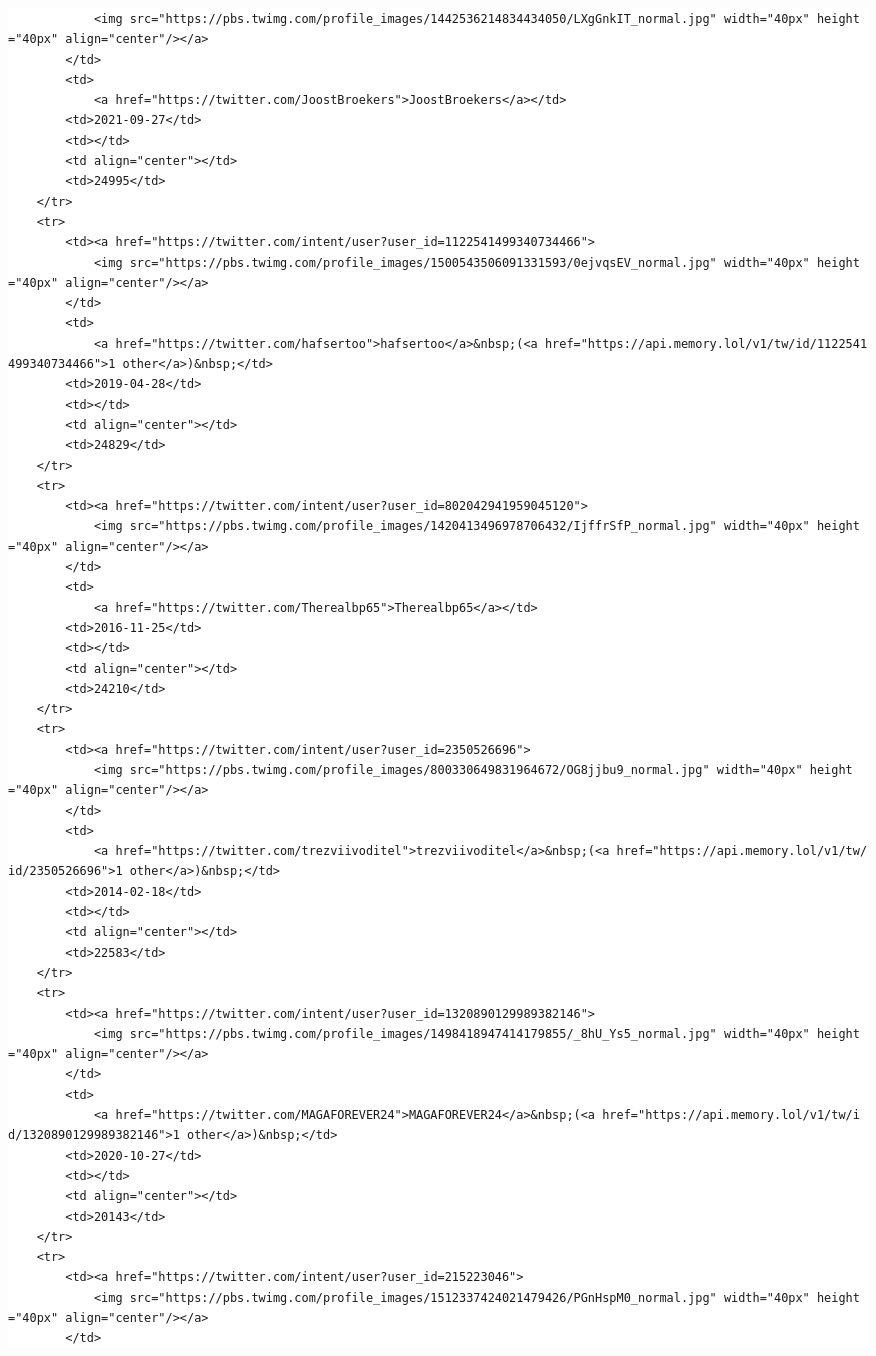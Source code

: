                 <img src="https://pbs.twimg.com/profile_images/1442536214834434050/LXgGnkIT_normal.jpg" width="40px" height="40px" align="center"/></a>
            </td>
            <td>
                <a href="https://twitter.com/JoostBroekers">JoostBroekers</a></td>
            <td>2021-09-27</td>
            <td></td>
            <td align="center"></td>
            <td>24995</td>
        </tr>
        <tr>
            <td><a href="https://twitter.com/intent/user?user_id=1122541499340734466">
                <img src="https://pbs.twimg.com/profile_images/1500543506091331593/0ejvqsEV_normal.jpg" width="40px" height="40px" align="center"/></a>
            </td>
            <td>
                <a href="https://twitter.com/hafsertoo">hafsertoo</a>&nbsp;(<a href="https://api.memory.lol/v1/tw/id/1122541499340734466">1 other</a>)&nbsp;</td>
            <td>2019-04-28</td>
            <td></td>
            <td align="center"></td>
            <td>24829</td>
        </tr>
        <tr>
            <td><a href="https://twitter.com/intent/user?user_id=802042941959045120">
                <img src="https://pbs.twimg.com/profile_images/1420413496978706432/IjffrSfP_normal.jpg" width="40px" height="40px" align="center"/></a>
            </td>
            <td>
                <a href="https://twitter.com/Therealbp65">Therealbp65</a></td>
            <td>2016-11-25</td>
            <td></td>
            <td align="center"></td>
            <td>24210</td>
        </tr>
        <tr>
            <td><a href="https://twitter.com/intent/user?user_id=2350526696">
                <img src="https://pbs.twimg.com/profile_images/800330649831964672/OG8jjbu9_normal.jpg" width="40px" height="40px" align="center"/></a>
            </td>
            <td>
                <a href="https://twitter.com/trezviivoditel">trezviivoditel</a>&nbsp;(<a href="https://api.memory.lol/v1/tw/id/2350526696">1 other</a>)&nbsp;</td>
            <td>2014-02-18</td>
            <td></td>
            <td align="center"></td>
            <td>22583</td>
        </tr>
        <tr>
            <td><a href="https://twitter.com/intent/user?user_id=1320890129989382146">
                <img src="https://pbs.twimg.com/profile_images/1498418947414179855/_8hU_Ys5_normal.jpg" width="40px" height="40px" align="center"/></a>
            </td>
            <td>
                <a href="https://twitter.com/MAGAFOREVER24">MAGAFOREVER24</a>&nbsp;(<a href="https://api.memory.lol/v1/tw/id/1320890129989382146">1 other</a>)&nbsp;</td>
            <td>2020-10-27</td>
            <td></td>
            <td align="center"></td>
            <td>20143</td>
        </tr>
        <tr>
            <td><a href="https://twitter.com/intent/user?user_id=215223046">
                <img src="https://pbs.twimg.com/profile_images/1512337424021479426/PGnHspM0_normal.jpg" width="40px" height="40px" align="center"/></a>
            </td>